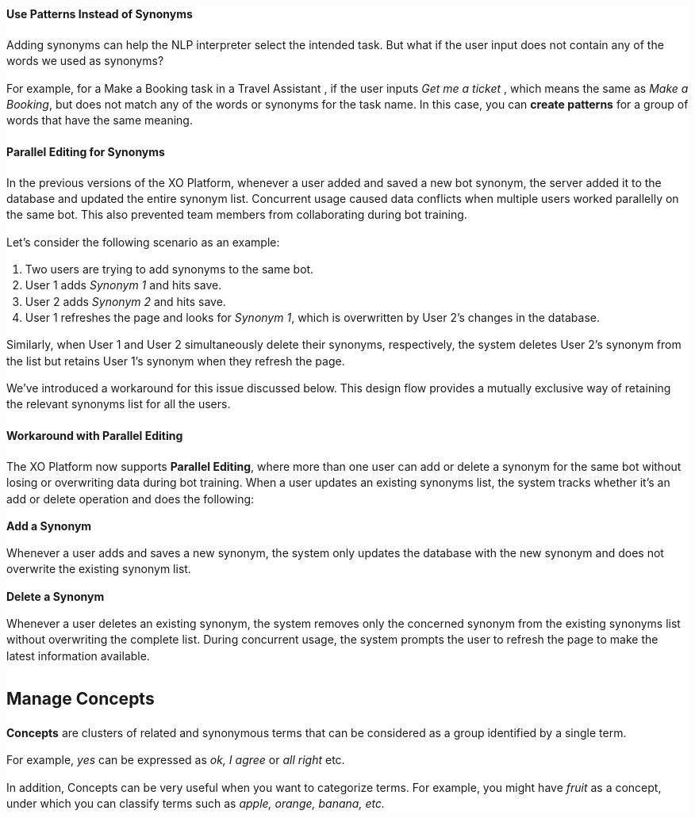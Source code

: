 #### Use Patterns Instead of Synonyms

Adding synonyms can help the NLP interpreter select the intended task. But what if the user input does not contain any of the words we used as synonyms?

For example, for a Make a Booking task in a Travel Assistant , if the user inputs _Get me a ticket_ , which means the same as _Make a Booking_, but does not match any of the words or synonyms for the task name. In this case, you can **create patterns** for a group of words that have the same meaning. 

#### Parallel Editing for Synonyms

In the previous versions of the XO Platform, whenever a user added and saved a new bot synonym, the server added it to the database and updated the entire synonym list. Concurrent usage caused data conflicts when multiple users worked parallelly on the same bot. This also prevented team members from collaborating during bot training. 

Let’s consider the following scenario as an example:

1. Two users are trying to add synonyms to the same bot.
2. User 1 adds _Synonym 1_ and hits save.
3. User 2 adds  _Synonym 2_ and hits save.
4. User 1 refreshes the page and looks for  _Synonym 1_, which is overwritten by User 2’s changes in the database.

Similarly, when User 1 and User 2 simultaneously delete their synonyms, respectively, the system deletes User 2’s synonym from the list but retains User 1’s synonym when they refresh the page. 

We’ve introduced a workaround for this issue discussed below. This design flow provides a mutually exclusive way of retaining the relevant synonyms list for all the users.

#### Workaround with Parallel Editing

The XO Platform now supports **Parallel Editing**, where more than one user can add or delete a synonym for the same bot without losing or overwriting data during bot training. When a user updates an existing synonyms list, the system tracks whether it’s an add or delete operation and does the following:

**Add a Synonym**

Whenever a user adds and saves a new synonym, the system only updates the database with the new synonym and does not overwrite the existing synonym list.

**Delete a Synonym**

Whenever a user deletes an existing synonym, the system removes only the concerned synonym from the existing synonyms list without overwriting the complete list. During concurrent usage, the system prompts the user to refresh the page to make the latest information available.

## Manage Concepts

**Concepts** are clusters of related and synonymous terms that can be considered as a group identified by a single term.

For example, _yes_ can be expressed as _ok,_ _I agree_ or _all right_ etc.

In addition, Concepts can be very useful when you want to categorize terms. For example, you might have _fruit_ as a concept, under which you can classify terms such as _apple, orange, banana, etc._
